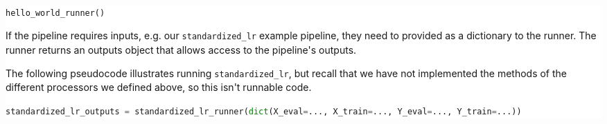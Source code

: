 ```python
hello_world_runner()
```

If the pipeline requires inputs, e.g. our `standardized_lr` example pipeline, they need to provided
as a dictionary to the runner.  The runner returns an outputs object that allows access to the
pipeline's outputs.

The following pseudocode illustrates running `standardized_lr`, but recall that we have not
implemented the methods of the different processors we defined above, so this isn't runnable code.

```python
standardized_lr_outputs = standardized_lr_runner(dict(X_eval=..., X_train=..., Y_eval=..., Y_train=...))
```
